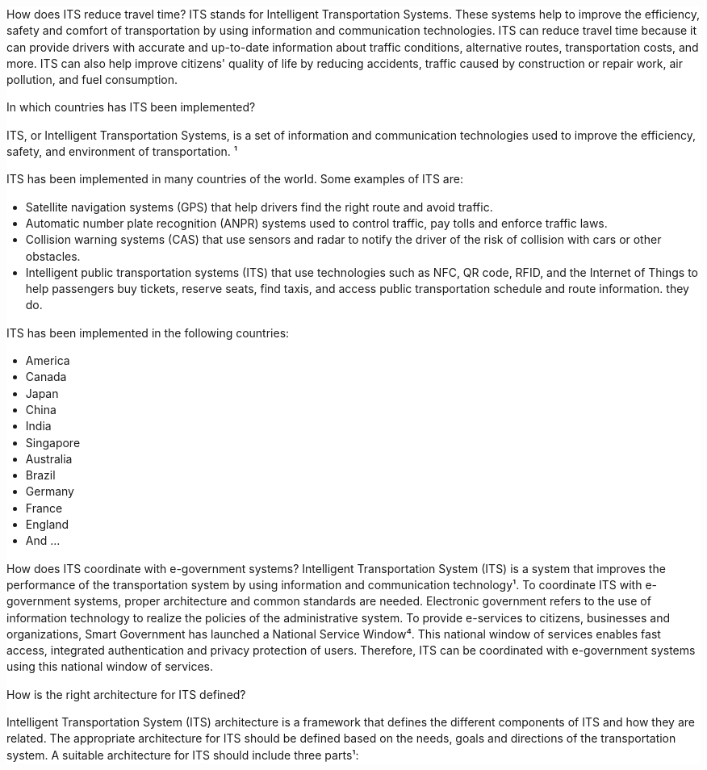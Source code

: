 
How does ITS reduce travel time?
ITS stands for Intelligent Transportation Systems. These systems help to improve the efficiency, safety and comfort of transportation by using information and communication technologies. ITS can reduce travel time because it can provide drivers with accurate and up-to-date information about traffic conditions, alternative routes, transportation costs, and more. ITS can also help improve citizens' quality of life by reducing accidents, traffic caused by construction or repair work, air pollution, and fuel consumption.


In which countries has ITS been implemented?

ITS, or Intelligent Transportation Systems, is a set of information and communication technologies used to improve the efficiency, safety, and environment of transportation. ¹

ITS has been implemented in many countries of the world. Some examples of ITS are:

- Satellite navigation systems (GPS) that help drivers find the right route and avoid traffic.
- Automatic number plate recognition (ANPR) systems used to control traffic, pay tolls and enforce traffic laws.
- Collision warning systems (CAS) that use sensors and radar to notify the driver of the risk of collision with cars or other obstacles.
- Intelligent public transportation systems (ITS) that use technologies such as NFC, QR code, RFID, and the Internet of Things to help passengers buy tickets, reserve seats, find taxis, and access public transportation schedule and route information. they do.

ITS has been implemented in the following countries:

- America
- Canada
- Japan
- China
- India
- Singapore
- Australia
- Brazil
- Germany
- France
- England
- And ...


How does ITS coordinate with e-government systems?
Intelligent Transportation System (ITS) is a system that improves the performance of the transportation system by using information and communication technology¹. To coordinate ITS with e-government systems, proper architecture and common standards are needed. Electronic government refers to the use of information technology to realize the policies of the administrative system. To provide e-services to citizens, businesses and organizations, Smart Government has launched a National Service Window⁴. This national window of services enables fast access, integrated authentication and privacy protection of users. Therefore, ITS can be coordinated with e-government systems using this national window of services.


How is the right architecture for ITS defined?

Intelligent Transportation System (ITS) architecture is a framework that defines the different components of ITS and how they are related. The appropriate architecture for ITS should be defined based on the needs, goals and directions of the transportation system. A suitable architecture for ITS should include three parts¹:
